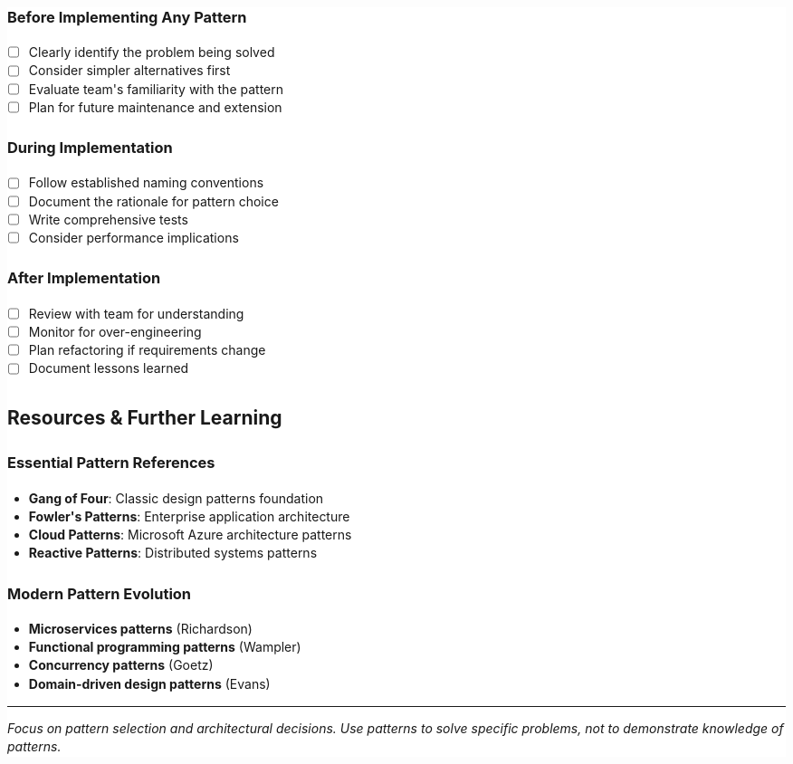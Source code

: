 ### Before Implementing Any Pattern
- [ ] Clearly identify the problem being solved
- [ ] Consider simpler alternatives first
- [ ] Evaluate team's familiarity with the pattern
- [ ] Plan for future maintenance and extension

### During Implementation
- [ ] Follow established naming conventions
- [ ] Document the rationale for pattern choice
- [ ] Write comprehensive tests
- [ ] Consider performance implications

### After Implementation
- [ ] Review with team for understanding
- [ ] Monitor for over-engineering
- [ ] Plan refactoring if requirements change
- [ ] Document lessons learned

## Resources & Further Learning

### Essential Pattern References
- **Gang of Four**: Classic design patterns foundation
- **Fowler's Patterns**: Enterprise application architecture
- **Cloud Patterns**: Microsoft Azure architecture patterns
- **Reactive Patterns**: Distributed systems patterns

### Modern Pattern Evolution
- **Microservices patterns** (Richardson)
- **Functional programming patterns** (Wampler)
- **Concurrency patterns** (Goetz)
- **Domain-driven design patterns** (Evans)

---

*Focus on pattern selection and architectural decisions. Use patterns to solve specific problems, not to demonstrate knowledge of patterns.*